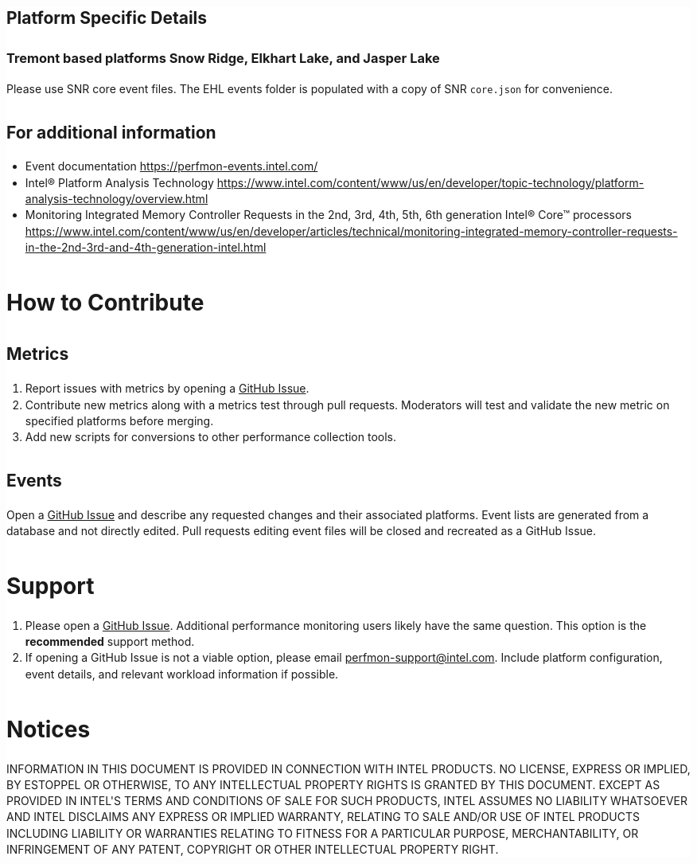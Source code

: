 ## Platform Specific Details

### Tremont based platforms Snow Ridge, Elkhart Lake, and Jasper Lake
Please use SNR core event files. The EHL events folder is populated with a copy of SNR `core.json` for convenience.

## For additional information
* Event documentation https://perfmon-events.intel.com/
* Intel&reg; Platform Analysis Technology https://www.intel.com/content/www/us/en/developer/topic-technology/platform-analysis-technology/overview.html
* Monitoring Integrated Memory Controller Requests in the 2nd, 3rd, 4th, 5th, 6th generation Intel&reg; Core&trade; processors https://www.intel.com/content/www/us/en/developer/articles/technical/monitoring-integrated-memory-controller-requests-in-the-2nd-3rd-and-4th-generation-intel.html

# How to Contribute
## Metrics
1. Report issues with metrics by opening a [GitHub Issue](https://github.com/intel/perfmon/issues).
2. Contribute new metrics along with a metrics test through pull requests. Moderators will test and validate the new metric on specified platforms before merging.
3. Add new scripts for conversions to other performance collection tools.

## Events
Open a [GitHub Issue](https://github.com/intel/perfmon/issues) and describe any requested changes
and their associated platforms. Event lists are generated from a database and not directly edited.
Pull requests editing event files will be closed and recreated as a GitHub Issue.

# Support
1. Please open a [GitHub Issue](https://github.com/intel/perfmon/issues). Additional performance
   monitoring users likely have the same question. This option is the **recommended** support
   method.
2. If opening a GitHub Issue is not a viable option, please email perfmon-support@intel.com.
   Include platform configuration, event details, and relevant workload information if
   possible.

# Notices
INFORMATION IN THIS DOCUMENT IS PROVIDED IN CONNECTION WITH INTEL PRODUCTS. NO LICENSE, EXPRESS OR IMPLIED, BY ESTOPPEL OR OTHERWISE,
TO ANY INTELLECTUAL PROPERTY RIGHTS IS GRANTED BY THIS DOCUMENT. EXCEPT AS PROVIDED IN INTEL'S TERMS AND CONDITIONS OF SALE FOR SUCH
PRODUCTS, INTEL ASSUMES NO LIABILITY WHATSOEVER AND INTEL DISCLAIMS ANY EXPRESS OR IMPLIED WARRANTY, RELATING TO SALE AND/OR USE OF
INTEL PRODUCTS INCLUDING LIABILITY OR WARRANTIES RELATING TO FITNESS FOR A PARTICULAR PURPOSE, MERCHANTABILITY, OR INFRINGEMENT OF ANY
PATENT, COPYRIGHT OR OTHER INTELLECTUAL PROPERTY RIGHT.
